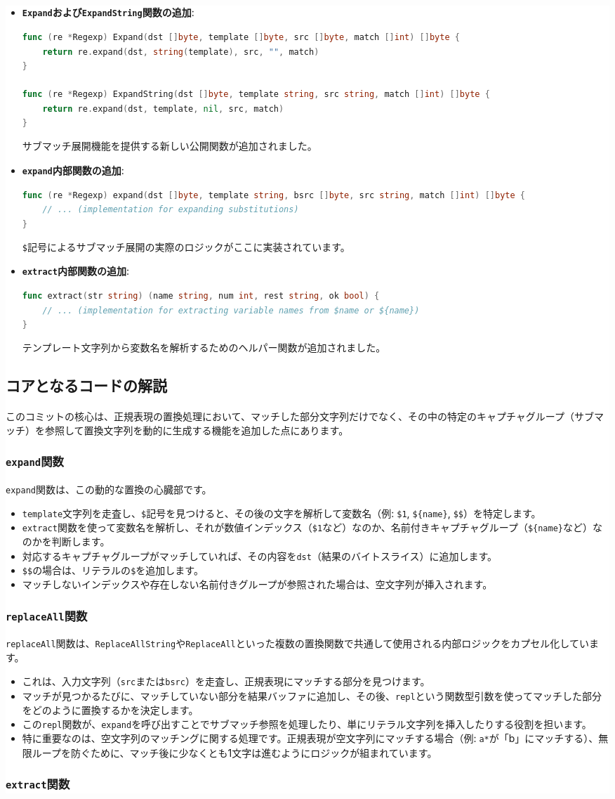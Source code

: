 *   **`Expand`および`ExpandString`関数の追加**:
    ```go
    func (re *Regexp) Expand(dst []byte, template []byte, src []byte, match []int) []byte {
    	return re.expand(dst, string(template), src, "", match)
    }

    func (re *Regexp) ExpandString(dst []byte, template string, src string, match []int) []byte {
    	return re.expand(dst, template, nil, src, match)
    }
    ```
    サブマッチ展開機能を提供する新しい公開関数が追加されました。

*   **`expand`内部関数の追加**:
    ```go
    func (re *Regexp) expand(dst []byte, template string, bsrc []byte, src string, match []int) []byte {
    	// ... (implementation for expanding substitutions)
    }
    ```
    `$`記号によるサブマッチ展開の実際のロジックがここに実装されています。

*   **`extract`内部関数の追加**:
    ```go
    func extract(str string) (name string, num int, rest string, ok bool) {
    	// ... (implementation for extracting variable names from $name or ${name})
    }
    ```
    テンプレート文字列から変数名を解析するためのヘルパー関数が追加されました。

## コアとなるコードの解説

このコミットの核心は、正規表現の置換処理において、マッチした部分文字列だけでなく、その中の特定のキャプチャグループ（サブマッチ）を参照して置換文字列を動的に生成する機能を追加した点にあります。

### `expand`関数

`expand`関数は、この動的な置換の心臓部です。
*   `template`文字列を走査し、`$`記号を見つけると、その後の文字を解析して変数名（例: `$1`, `${name}`, `$$`）を特定します。
*   `extract`関数を使って変数名を解析し、それが数値インデックス（`$1`など）なのか、名前付きキャプチャグループ（`${name}`など）なのかを判断します。
*   対応するキャプチャグループがマッチしていれば、その内容を`dst`（結果のバイトスライス）に追加します。
*   `$$`の場合は、リテラルの`$`を追加します。
*   マッチしないインデックスや存在しない名前付きグループが参照された場合は、空文字列が挿入されます。

### `replaceAll`関数

`replaceAll`関数は、`ReplaceAllString`や`ReplaceAll`といった複数の置換関数で共通して使用される内部ロジックをカプセル化しています。
*   これは、入力文字列（`src`または`bsrc`）を走査し、正規表現にマッチする部分を見つけます。
*   マッチが見つかるたびに、マッチしていない部分を結果バッファに追加し、その後、`repl`という関数型引数を使ってマッチした部分をどのように置換するかを決定します。
*   この`repl`関数が、`expand`を呼び出すことでサブマッチ参照を処理したり、単にリテラル文字列を挿入したりする役割を担います。
*   特に重要なのは、空文字列のマッチングに関する処理です。正規表現が空文字列にマッチする場合（例: `a*`が「b」にマッチする）、無限ループを防ぐために、マッチ後に少なくとも1文字は進むようにロジックが組まれています。

### `extract`関数
